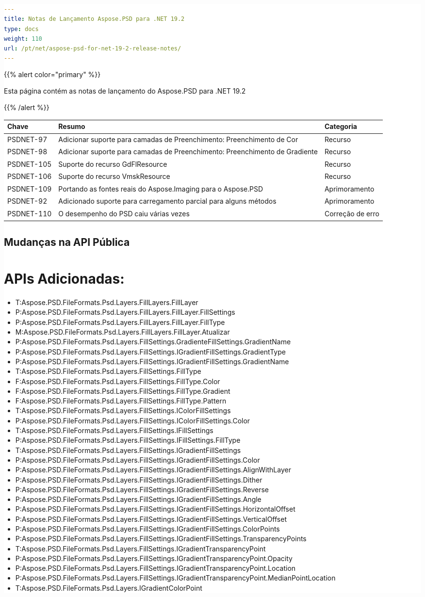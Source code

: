 ```yaml
---
title: Notas de Lançamento Aspose.PSD para .NET 19.2
type: docs
weight: 110
url: /pt/net/aspose-psd-for-net-19-2-release-notes/
---
```


{{% alert color="primary" %}} 

Esta página contém as notas de lançamento do Aspose.PSD para .NET 19.2

{{% /alert %}} 

| **Chave** | **Resumo** | **Categoria** |
| :- | :- | :- |
| PSDNET-97 | Adicionar suporte para camadas de Preenchimento: Preenchimento de Cor | Recurso |
| PSDNET-98 | Adicionar suporte para camadas de Preenchimento: Preenchimento de Gradiente | Recurso |
| PSDNET-105 | Suporte do recurso GdFlResource | Recurso |
| PSDNET-106 | Suporte do recurso VmskResource | Recurso |
| PSDNET-109 | Portando as fontes reais do Aspose.Imaging para o Aspose.PSD | Aprimoramento |
| PSDNET-92 | Adicionado suporte para carregamento parcial para alguns métodos | Aprimoramento |
| PSDNET-110 | O desempenho do PSD caiu várias vezes | Correção de erro |

## **Mudanças na API Pública**
# **APIs Adicionadas:**
- T:Aspose.PSD.FileFormats.Psd.Layers.FillLayers.FillLayer
- P:Aspose.PSD.FileFormats.Psd.Layers.FillLayers.FillLayer.FillSettings
- P:Aspose.PSD.FileFormats.Psd.Layers.FillLayers.FillLayer.FillType
- M:Aspose.PSD.FileFormats.Psd.Layers.FillLayers.FillLayer.Atualizar
- P:Aspose.PSD.FileFormats.Psd.Layers.FillSettings.GradienteFillSettings.GradientName
- P:Aspose.PSD.FileFormats.Psd.Layers.FillSettings.IGradientFillSettings.GradientType
- P:Aspose.PSD.FileFormats.Psd.Layers.FillSettings.IGradientFillSettings.GradientName
- T:Aspose.PSD.FileFormats.Psd.Layers.FillSettings.FillType
- F:Aspose.PSD.FileFormats.Psd.Layers.FillSettings.FillType.Color
- F:Aspose.PSD.FileFormats.Psd.Layers.FillSettings.FillType.Gradient
- F:Aspose.PSD.FileFormats.Psd.Layers.FillSettings.FillType.Pattern
- T:Aspose.PSD.FileFormats.Psd.Layers.FillSettings.IColorFillSettings
- P:Aspose.PSD.FileFormats.Psd.Layers.FillSettings.IColorFillSettings.Color
- T:Aspose.PSD.FileFormats.Psd.Layers.FillSettings.IFillSettings
- P:Aspose.PSD.FileFormats.Psd.Layers.FillSettings.IFillSettings.FillType
- T:Aspose.PSD.FileFormats.Psd.Layers.FillSettings.IGradientFillSettings
- P:Aspose.PSD.FileFormats.Psd.Layers.FillSettings.IGradientFillSettings.Color
- P:Aspose.PSD.FileFormats.Psd.Layers.FillSettings.IGradientFillSettings.AlignWithLayer
- P:Aspose.PSD.FileFormats.Psd.Layers.FillSettings.IGradientFillSettings.Dither
- P:Aspose.PSD.FileFormats.Psd.Layers.FillSettings.IGradientFillSettings.Reverse
- P:Aspose.PSD.FileFormats.Psd.Layers.FillSettings.IGradientFillSettings.Angle
- P:Aspose.PSD.FileFormats.Psd.Layers.FillSettings.IGradientFillSettings.HorizontalOffset
- P:Aspose.PSD.FileFormats.Psd.Layers.FillSettings.IGradientFillSettings.VerticalOffset
- P:Aspose.PSD.FileFormats.Psd.Layers.FillSettings.IGradientFillSettings.ColorPoints
- P:Aspose.PSD.FileFormats.Psd.Layers.FillSettings.IGradientFillSettings.TransparencyPoints
- T:Aspose.PSD.FileFormats.Psd.Layers.FillSettings.IGradientTransparencyPoint
- P:Aspose.PSD.FileFormats.Psd.Layers.FillSettings.IGradientTransparencyPoint.Opacity
- P:Aspose.PSD.FileFormats.Psd.Layers.FillSettings.IGradientTransparencyPoint.Location
- P:Aspose.PSD.FileFormats.Psd.Layers.FillSettings.IGradientTransparencyPoint.MedianPointLocation
- T:Aspose.PSD.FileFormats.Psd.Layers.IGradientColorPoint